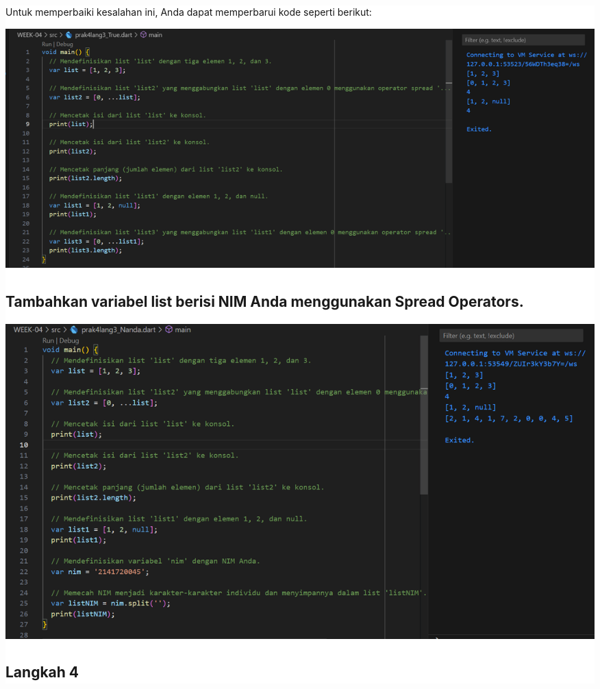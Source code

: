 Untuk memperbaiki kesalahan ini, Anda dapat memperbarui kode seperti berikut:

![true](/WEEK-04/docs/prak4lang3_True.png)

## Tambahkan variabel list berisi NIM Anda menggunakan Spread Operators.

![nanda](/WEEK-04/docs/prak4lang3_Nanda.png)

## Langkah 4
